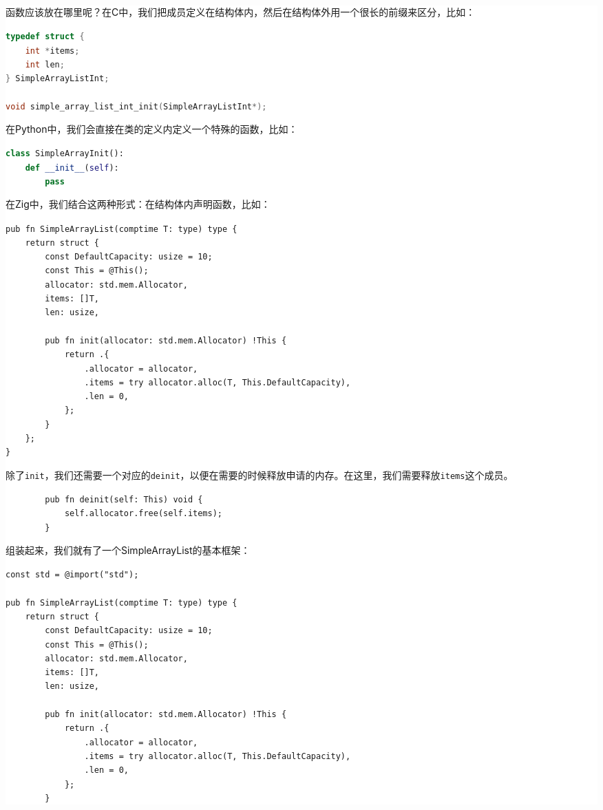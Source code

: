 函数应该放在哪里呢？在C中，我们把成员定义在结构体内，然后在结构体外用一个很长的前缀来区分，比如：

```c
typedef struct {
    int *items;
    int len;
} SimpleArrayListInt;

void simple_array_list_int_init(SimpleArrayListInt*);
```

在Python中，我们会直接在类的定义内定义一个特殊的函数，比如：

```python
class SimpleArrayInit():
    def __init__(self):
        pass
```

在Zig中，我们结合这两种形式：在结构体内声明函数，比如：

```zig -skip {9}
pub fn SimpleArrayList(comptime T: type) type {
    return struct {
        const DefaultCapacity: usize = 10;
        const This = @This();
        allocator: std.mem.Allocator,
        items: []T,
        len: usize,

        pub fn init(allocator: std.mem.Allocator) !This {
            return .{
                .allocator = allocator,
                .items = try allocator.alloc(T, This.DefaultCapacity),
                .len = 0,
            };
        }
    };
}
```

除了`init`，我们还需要一个对应的`deinit`，以便在需要的时候释放申请的内存。在这里，我们需要释放`items`这个成员。

```zig -skip
        pub fn deinit(self: This) void {
            self.allocator.free(self.items);
        }
```

组装起来，我们就有了一个SimpleArrayList的基本框架：

```zig -singleFile
const std = @import("std");

pub fn SimpleArrayList(comptime T: type) type {
    return struct {
        const DefaultCapacity: usize = 10;
        const This = @This();
        allocator: std.mem.Allocator,
        items: []T,
        len: usize,

        pub fn init(allocator: std.mem.Allocator) !This {
            return .{
                .allocator = allocator,
                .items = try allocator.alloc(T, This.DefaultCapacity),
                .len = 0,
            };
        }
```